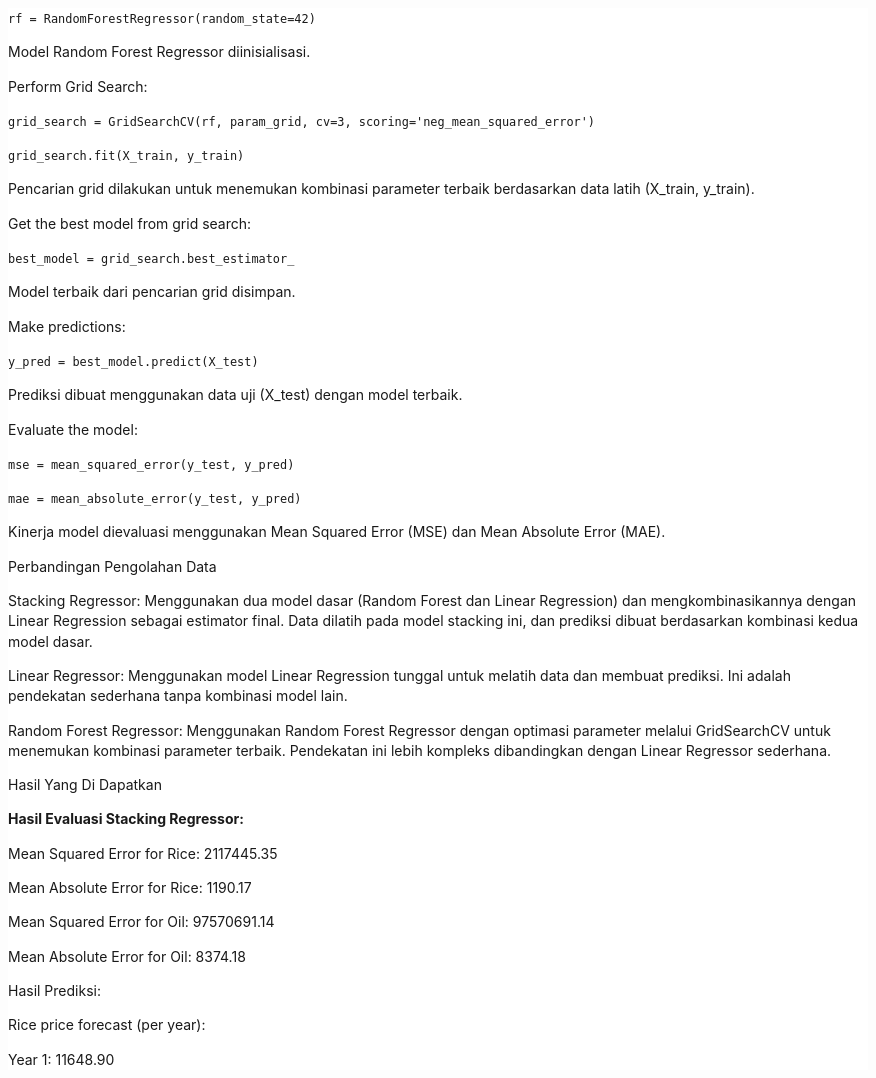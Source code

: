 `rf = RandomForestRegressor(random_state=42)`

Model Random Forest Regressor diinisialisasi.

Perform Grid Search:

`grid_search = GridSearchCV(rf, param_grid, cv=3, scoring='neg_mean_squared_error')`

`grid_search.fit(X_train, y_train)`

Pencarian grid dilakukan untuk menemukan kombinasi parameter terbaik berdasarkan data latih (X_train, y_train).

Get the best model from grid search:

`best_model = grid_search.best_estimator_`

Model terbaik dari pencarian grid disimpan.

Make predictions:

`y_pred = best_model.predict(X_test)`

Prediksi dibuat menggunakan data uji (X_test) dengan model terbaik.

Evaluate the model:

`mse = mean_squared_error(y_test, y_pred)`

`mae = mean_absolute_error(y_test, y_pred)`

Kinerja model dievaluasi menggunakan Mean Squared Error (MSE) dan Mean Absolute Error (MAE).

Perbandingan Pengolahan Data

Stacking Regressor: Menggunakan dua model dasar (Random Forest dan Linear Regression) dan mengkombinasikannya dengan Linear Regression sebagai estimator final. Data dilatih pada model stacking ini, dan prediksi dibuat berdasarkan kombinasi kedua model dasar.

Linear Regressor: Menggunakan model Linear Regression tunggal untuk melatih data dan membuat prediksi. Ini adalah pendekatan sederhana tanpa kombinasi model lain.

Random Forest Regressor: Menggunakan Random Forest Regressor dengan optimasi parameter melalui GridSearchCV untuk menemukan kombinasi parameter terbaik. Pendekatan ini lebih kompleks dibandingkan dengan Linear Regressor sederhana.

Hasil Yang Di Dapatkan 

**Hasil Evaluasi Stacking Regressor:**

Mean Squared Error for Rice: 2117445.35

Mean Absolute Error for Rice: 1190.17

Mean Squared Error for Oil: 97570691.14

Mean Absolute Error for Oil: 8374.18

Hasil Prediksi:

Rice price forecast (per year):

Year 1: 11648.90
